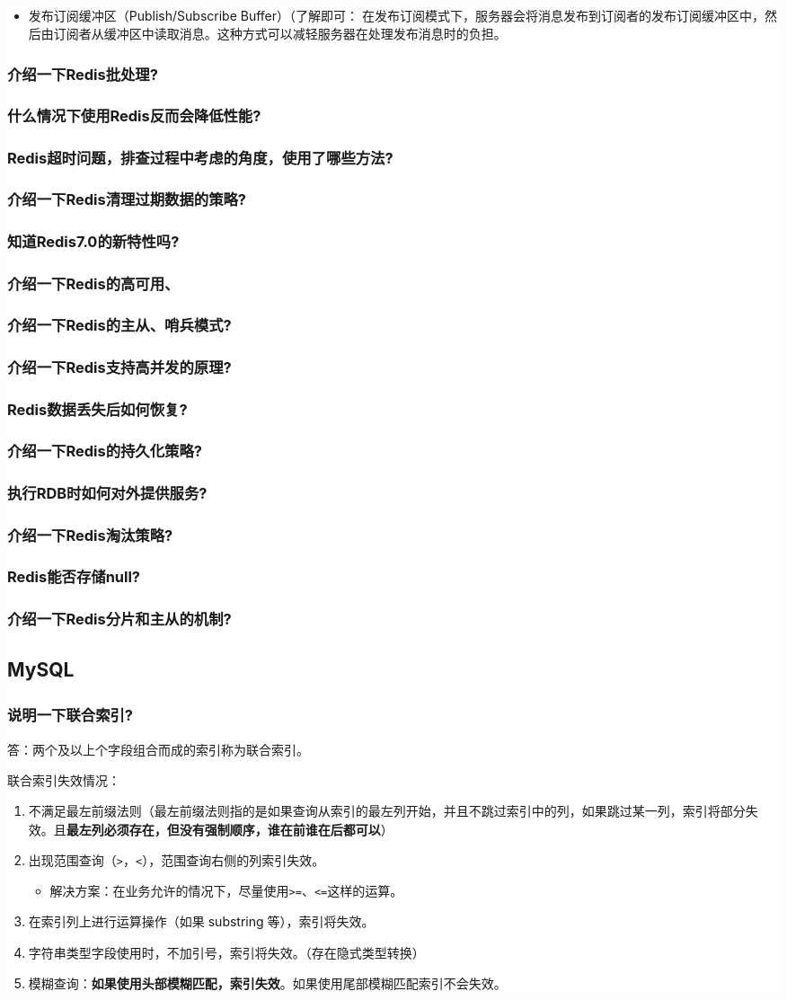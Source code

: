 - 发布订阅缓冲区（Publish/Subscribe Buffer）（了解即可： 在发布订阅模式下，服务器会将消息发布到订阅者的发布订阅缓冲区中，然后由订阅者从缓冲区中读取消息。这种方式可以减轻服务器在处理发布消息时的负担。

### 介绍一下Redis批处理?

### 什么情况下使用Redis反而会降低性能?

### Redis超时问题，排查过程中考虑的角度，使用了哪些方法?

### 介绍一下Redis清理过期数据的策略?

### 知道Redis7.0的新特性吗?

### 介绍一下Redis的高可用、

### 介绍一下Redis的主从、哨兵模式?

### 介绍一下Redis支持高并发的原理?

### Redis数据丢失后如何恢复?

### 介绍一下Redis的持久化策略?

### 执行RDB时如何对外提供服务?

### 介绍一下Redis淘汰策略?

### Redis能否存储null?

### 介绍一下Redis分片和主从的机制?

## MySQL

### 说明一下联合索引?

答：两个及以上个字段组合而成的索引称为联合索引。

联合索引失效情况：

1. 不满足最左前缀法则（最左前缀法则指的是如果查询从索引的最左列开始，并且不跳过索引中的列，如果跳过某一列，索引将部分失效。且**最左列必须存在，但没有强制顺序，谁在前谁在后都可以**）

2. 出现范围查询（`>`，`<`），范围查询右侧的列索引失效。
   
   - 解决方案：在业务允许的情况下，尽量使用`>=`、`<=`这样的运算。

3. 在索引列上进行运算操作（如果 substring 等），索引将失效。

4. 字符串类型字段使用时，不加引号，索引将失效。（存在隐式类型转换）

5. 模糊查询：**如果使用头部模糊匹配，索引失效**。如果使用尾部模糊匹配索引不会失效。
